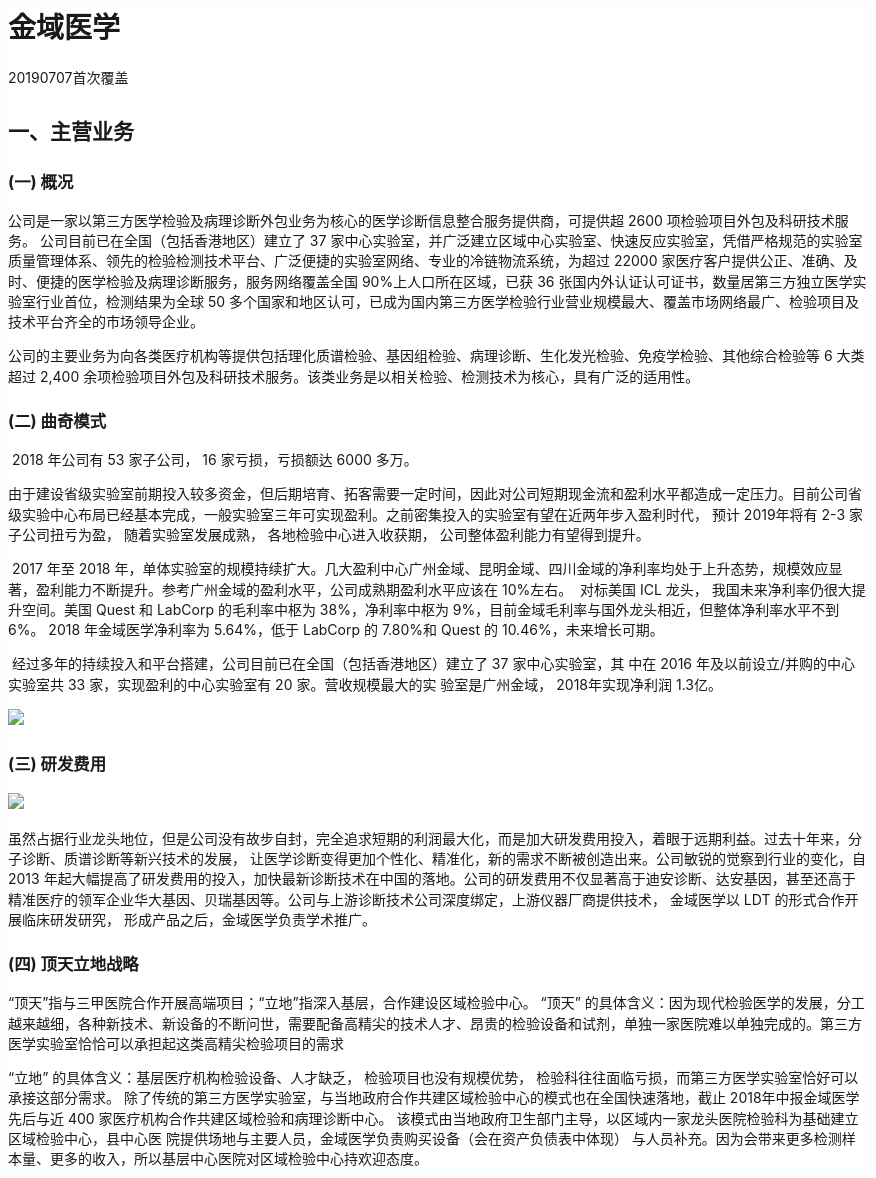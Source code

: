 # 金域医学

20190707首次覆盖

## 一、主营业务

### (一) 概况

​	公司是一家以第三方医学检验及病理诊断外包业务为核心的医学诊断信息整合服务提供商，可提供超 2600 项检验项目外包及科研技术服务。
​	公司目前已在全国（包括香港地区）建立了 37 家中心实验室，并广泛建立区域中心实验室、快速反应实验室，凭借严格规范的实验室质量管理体系、领先的检验检测技术平台、广泛便捷的实验室网络、专业的冷链物流系统，为超过 22000 家医疗客户提供公正、准确、及时、便捷的医学检验及病理诊断服务，服务网络覆盖全国 90%上人口所在区域，已获 36 张国内外认证认可证书，数量居第三方独立医学实验室行业首位，检测结果为全球 50 多个国家和地区认可，已成为国内第三方医学检验行业营业规模最大、覆盖市场网络最广、检验项目及技术平台齐全的市场领导企业。

​	公司的主要业务为向各类医疗机构等提供包括理化质谱检验、基因组检验、病理诊断、生化发光检验、免疫学检验、其他综合检验等 6 大类超过 2,400 余项检验项目外包及科研技术服务。该类业务是以相关检验、检测技术为核心，具有广泛的适用性。 

### (二) 曲奇模式

​	2018 年公司有 53 家子公司， 16 家亏损，亏损额达 6000 多万。

​	由于建设省级实验室前期投入较多资金，但后期培育、拓客需要一定时间，因此对公司短期现金流和盈利水平都造成一定压力。目前公司省级实验中心布局已经基本完成，一般实验室三年可实现盈利。之前密集投入的实验室有望在近两年步入盈利时代， 预计 2019年将有 2-3 家子公司扭亏为盈， 随着实验室发展成熟， 各地检验中心进入收获期， 公司整体盈利能力有望得到提升。 

​	2017 年至 2018 年，单体实验室的规模持续扩大。几大盈利中心广州金域、昆明金域、四川金域的净利率均处于上升态势，规模效应显著，盈利能力不断提升。参考广州金域的盈利水平，公司成熟期盈利水平应该在 10%左右。
​	对标美国 ICL 龙头， 我国未来净利率仍很大提升空间。美国 Quest 和 LabCorp 的毛利率中枢为 38%，净利率中枢为 9%，目前金域毛利率与国外龙头相近，但整体净利率水平不到 6%。 2018 年金域医学净利率为 5.64%，低于 LabCorp 的 7.80%和 Quest 的 10.46%，未来增长可期。 

​	经过多年的持续投入和平台搭建，公司目前已在全国（包括香港地区）建立了 37 家中心实验室，其
中在 2016 年及以前设立/并购的中心实验室共 33 家，实现盈利的中心实验室有 20 家。营收规模最大的实
验室是广州金域， 2018年实现净利润 1.3亿。 

![](https://raw.githubusercontent.com/ssjewcw/mypics/master/img/1562461639010.png)

### (三) 研发费用

![](https://raw.githubusercontent.com/ssjewcw/mypics/master/img/1562460019646.png)



​	虽然占据行业龙头地位，但是公司没有故步自封，完全追求短期的利润最大化，而是加大研发费用投入，着眼于远期利益。过去十年来，分子诊断、质谱诊断等新兴技术的发展， 让医学诊断变得更加个性化、精准化，新的需求不断被创造出来。公司敏锐的觉察到行业的变化，自 2013 年起大幅提高了研发费用的投入，加快最新诊断技术在中国的落地。公司的研发费用不仅显著高于迪安诊断、达安基因，甚至还高于精准医疗的领军企业华大基因、贝瑞基因等。公司与上游诊断技术公司深度绑定，上游仪器厂商提供技术， 金域医学以 LDT 的形式合作开展临床研发研究， 形成产品之后，金域医学负责学术推广。 



### (四) 顶天立地战略

“顶天”指与三甲医院合作开展高端项目；“立地”指深入基层，合作建设区域检验中心。 
“顶天” 的具体含义：因为现代检验医学的发展，分工越来越细，各种新技术、新设备的不断问世，需要配备高精尖的技术人才、昂贵的检验设备和试剂，单独一家医院难以单独完成的。第三方医学实验室恰恰可以承担起这类高精尖检验项目的需求 

“立地” 的具体含义：基层医疗机构检验设备、人才缺乏， 检验项目也没有规模优势， 检验科往往面临亏损，而第三方医学实验室恰好可以承接这部分需求。 除了传统的第三方医学实验室，与当地政府合作共建区域检验中心的模式也在全国快速落地，截止 2018年中报金域医学先后与近 400 家医疗机构合作共建区域检验和病理诊断中心。 该模式由当地政府卫生部门主导，以区域内一家龙头医院检验科为基础建立区域检验中心，县中心医 院提供场地与主要人员，金域医学负责购买设备（会在资产负债表中体现） 与人员补充。因为会带来更多检测样本量、更多的收入，所以基层中心医院对区域检验中心持欢迎态度。 
